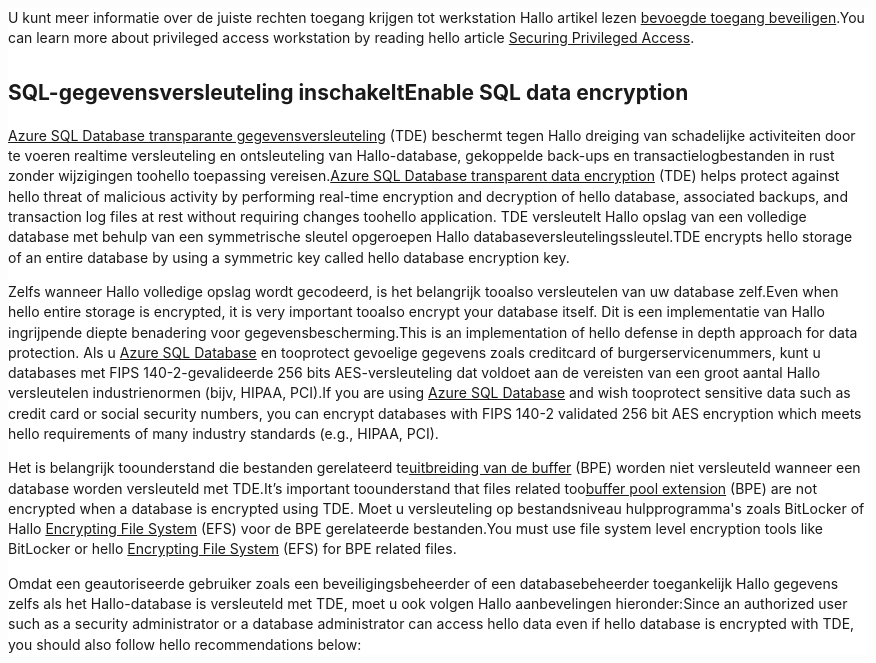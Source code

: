 <span data-ttu-id="e116b-186">U kunt meer informatie over de juiste rechten toegang krijgen tot werkstation Hallo artikel lezen [bevoegde toegang beveiligen](https://technet.microsoft.com/library/mt631194.aspx).</span><span class="sxs-lookup"><span data-stu-id="e116b-186">You can learn more about privileged access workstation by reading hello article [Securing Privileged Access](https://technet.microsoft.com/library/mt631194.aspx).</span></span>

## <a name="enable-sql-data-encryption"></a><span data-ttu-id="e116b-187">SQL-gegevensversleuteling inschakelt</span><span class="sxs-lookup"><span data-stu-id="e116b-187">Enable SQL data encryption</span></span>
<span data-ttu-id="e116b-188">[Azure SQL Database transparante gegevensversleuteling](https://msdn.microsoft.com/library/dn948096.aspx) (TDE) beschermt tegen Hallo dreiging van schadelijke activiteiten door te voeren realtime versleuteling en ontsleuteling van Hallo-database, gekoppelde back-ups en transactielogbestanden in rust zonder wijzigingen toohello toepassing vereisen.</span><span class="sxs-lookup"><span data-stu-id="e116b-188">[Azure SQL Database transparent data encryption](https://msdn.microsoft.com/library/dn948096.aspx) (TDE) helps protect against hello threat of malicious activity by performing real-time encryption and decryption of hello database, associated backups, and transaction log files at rest without requiring changes toohello application.</span></span>  <span data-ttu-id="e116b-189">TDE versleutelt Hallo opslag van een volledige database met behulp van een symmetrische sleutel opgeroepen Hallo databaseversleutelingssleutel.</span><span class="sxs-lookup"><span data-stu-id="e116b-189">TDE encrypts hello storage of an entire database by using a symmetric key called hello database encryption key.</span></span>

<span data-ttu-id="e116b-190">Zelfs wanneer Hallo volledige opslag wordt gecodeerd, is het belangrijk tooalso versleutelen van uw database zelf.</span><span class="sxs-lookup"><span data-stu-id="e116b-190">Even when hello entire storage is encrypted, it is very important tooalso encrypt your database itself.</span></span> <span data-ttu-id="e116b-191">Dit is een implementatie van Hallo ingrijpende diepte benadering voor gegevensbescherming.</span><span class="sxs-lookup"><span data-stu-id="e116b-191">This is an implementation of hello defense in depth approach for data protection.</span></span> <span data-ttu-id="e116b-192">Als u [Azure SQL Database](https://msdn.microsoft.com/library/0bf7e8ff-1416-4923-9c4c-49341e208c62.aspx) en tooprotect gevoelige gegevens zoals creditcard of burgerservicenummers, kunt u databases met FIPS 140-2-gevalideerde 256 bits AES-versleuteling dat voldoet aan de vereisten van een groot aantal Hallo versleutelen industrienormen (bijv, HIPAA, PCI).</span><span class="sxs-lookup"><span data-stu-id="e116b-192">If you are using [Azure SQL Database](https://msdn.microsoft.com/library/0bf7e8ff-1416-4923-9c4c-49341e208c62.aspx) and wish tooprotect sensitive data such as credit card or social security numbers, you can encrypt databases with FIPS 140-2 validated 256 bit AES encryption which meets hello requirements of many industry standards (e.g., HIPAA, PCI).</span></span>

<span data-ttu-id="e116b-193">Het is belangrijk toounderstand die bestanden gerelateerd te[uitbreiding van de buffer](https://msdn.microsoft.com/library/dn133176.aspx) (BPE) worden niet versleuteld wanneer een database worden versleuteld met TDE.</span><span class="sxs-lookup"><span data-stu-id="e116b-193">It’s important toounderstand that files related too[buffer pool extension](https://msdn.microsoft.com/library/dn133176.aspx) (BPE) are not encrypted when a database is encrypted using TDE.</span></span> <span data-ttu-id="e116b-194">Moet u versleuteling op bestandsniveau hulpprogramma's zoals BitLocker of Hallo [Encrypting File System](https://technet.microsoft.com/library/cc700811.aspx) (EFS) voor de BPE gerelateerde bestanden.</span><span class="sxs-lookup"><span data-stu-id="e116b-194">You must use file system level encryption tools like BitLocker or hello [Encrypting File System](https://technet.microsoft.com/library/cc700811.aspx) (EFS) for BPE related files.</span></span>

<span data-ttu-id="e116b-195">Omdat een geautoriseerde gebruiker zoals een beveiligingsbeheerder of een databasebeheerder toegankelijk Hallo gegevens zelfs als het Hallo-database is versleuteld met TDE, moet u ook volgen Hallo aanbevelingen hieronder:</span><span class="sxs-lookup"><span data-stu-id="e116b-195">Since an authorized user such as a security administrator or a database administrator can access hello data even if hello database is encrypted with TDE, you should also follow hello recommendations below:</span></span>
